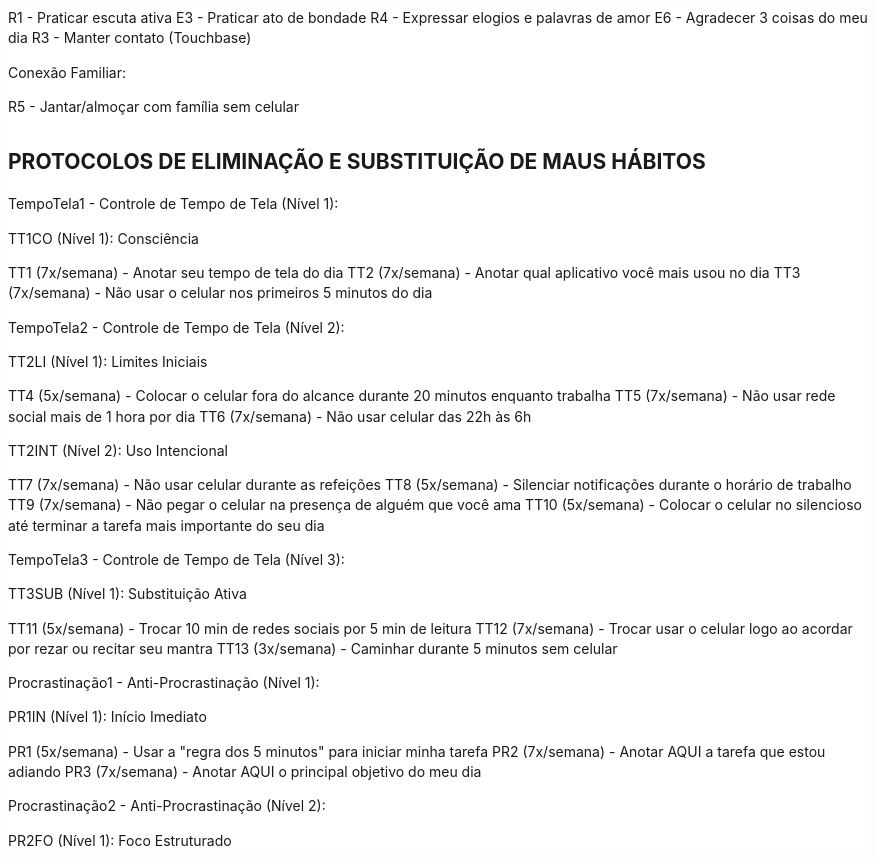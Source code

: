 R1 - Praticar escuta ativa
E3 - Praticar ato de bondade
R4 - Expressar elogios e palavras de amor
E6 - Agradecer 3 coisas do meu dia
R3 - Manter contato (Touchbase)

Conexão Familiar:

R5 - Jantar/almoçar com família sem celular

## PROTOCOLOS DE ELIMINAÇÃO E SUBSTITUIÇÃO DE MAUS HÁBITOS
TempoTela1 - Controle de Tempo de Tela (Nível 1):

TT1CO (Nível 1): Consciência

TT1 (7x/semana) - Anotar seu tempo de tela do dia
TT2 (7x/semana) - Anotar qual aplicativo você mais usou no dia
TT3 (7x/semana) - Não usar o celular nos primeiros 5 minutos do dia



TempoTela2 - Controle de Tempo de Tela (Nível 2):

TT2LI (Nível 1): Limites Iniciais

TT4 (5x/semana) - Colocar o celular fora do alcance durante 20 minutos enquanto trabalha
TT5 (7x/semana) - Não usar rede social mais de 1 hora por dia
TT6 (7x/semana) - Não usar celular das 22h às 6h


TT2INT (Nível 2): Uso Intencional

TT7 (7x/semana) - Não usar celular durante as refeições
TT8 (5x/semana) - Silenciar notificações durante o horário de trabalho
TT9 (7x/semana) - Não pegar o celular na presença de alguém que você ama
TT10 (5x/semana) - Colocar o celular no silencioso até terminar a tarefa mais importante do seu dia



TempoTela3 - Controle de Tempo de Tela (Nível 3):

TT3SUB (Nível 1): Substituição Ativa

TT11 (5x/semana) - Trocar 10 min de redes sociais por 5 min de leitura
TT12 (7x/semana) - Trocar usar o celular logo ao acordar por rezar ou recitar seu mantra
TT13 (3x/semana) - Caminhar durante 5 minutos sem celular



Procrastinação1 - Anti-Procrastinação (Nível 1):

PR1IN (Nível 1): Início Imediato

PR1 (5x/semana) - Usar a "regra dos 5 minutos" para iniciar minha tarefa
PR2 (7x/semana) - Anotar AQUI a tarefa que estou adiando
PR3 (7x/semana) - Anotar AQUI o principal objetivo do meu dia



Procrastinação2 - Anti-Procrastinação (Nível 2):

PR2FO (Nível 1): Foco Estruturado
